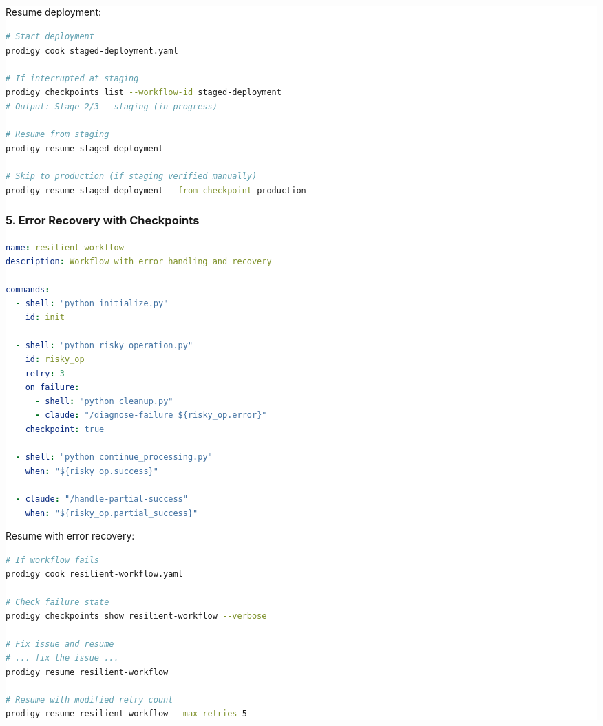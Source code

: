 Resume deployment:
```bash
# Start deployment
prodigy cook staged-deployment.yaml

# If interrupted at staging
prodigy checkpoints list --workflow-id staged-deployment
# Output: Stage 2/3 - staging (in progress)

# Resume from staging
prodigy resume staged-deployment

# Skip to production (if staging verified manually)
prodigy resume staged-deployment --from-checkpoint production
```

### 5. Error Recovery with Checkpoints

```yaml
name: resilient-workflow
description: Workflow with error handling and recovery

commands:
  - shell: "python initialize.py"
    id: init

  - shell: "python risky_operation.py"
    id: risky_op
    retry: 3
    on_failure:
      - shell: "python cleanup.py"
      - claude: "/diagnose-failure ${risky_op.error}"
    checkpoint: true

  - shell: "python continue_processing.py"
    when: "${risky_op.success}"

  - claude: "/handle-partial-success"
    when: "${risky_op.partial_success}"
```

Resume with error recovery:
```bash
# If workflow fails
prodigy cook resilient-workflow.yaml

# Check failure state
prodigy checkpoints show resilient-workflow --verbose

# Fix issue and resume
# ... fix the issue ...
prodigy resume resilient-workflow

# Resume with modified retry count
prodigy resume resilient-workflow --max-retries 5
```
